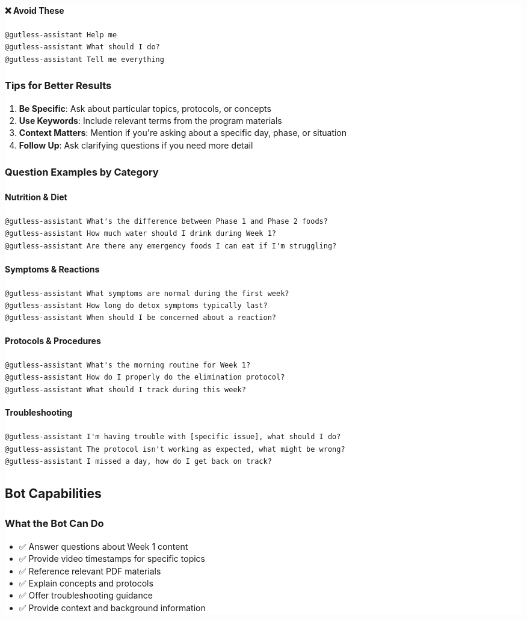 #### ❌ Avoid These
```
@gutless-assistant Help me
@gutless-assistant What should I do?
@gutless-assistant Tell me everything
```

### Tips for Better Results

1. **Be Specific**: Ask about particular topics, protocols, or concepts
2. **Use Keywords**: Include relevant terms from the program materials
3. **Context Matters**: Mention if you're asking about a specific day, phase, or situation
4. **Follow Up**: Ask clarifying questions if you need more detail

### Question Examples by Category

#### Nutrition & Diet
```
@gutless-assistant What's the difference between Phase 1 and Phase 2 foods?
@gutless-assistant How much water should I drink during Week 1?
@gutless-assistant Are there any emergency foods I can eat if I'm struggling?
```

#### Symptoms & Reactions
```
@gutless-assistant What symptoms are normal during the first week?
@gutless-assistant How long do detox symptoms typically last?
@gutless-assistant When should I be concerned about a reaction?
```

#### Protocols & Procedures
```
@gutless-assistant What's the morning routine for Week 1?
@gutless-assistant How do I properly do the elimination protocol?
@gutless-assistant What should I track during this week?
```

#### Troubleshooting
```
@gutless-assistant I'm having trouble with [specific issue], what should I do?
@gutless-assistant The protocol isn't working as expected, what might be wrong?
@gutless-assistant I missed a day, how do I get back on track?
```

## Bot Capabilities

### What the Bot Can Do

- ✅ Answer questions about Week 1 content
- ✅ Provide video timestamps for specific topics
- ✅ Reference relevant PDF materials
- ✅ Explain concepts and protocols
- ✅ Offer troubleshooting guidance
- ✅ Provide context and background information
